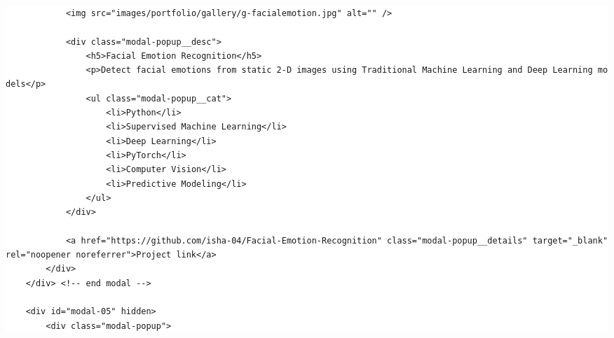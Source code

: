                 <img src="images/portfolio/gallery/g-facialemotion.jpg" alt="" />
    
                <div class="modal-popup__desc">
                    <h5>Facial Emotion Recognition</h5>
                    <p>Detect facial emotions from static 2-D images using Traditional Machine Learning and Deep Learning models</p>
                    <ul class="modal-popup__cat">
                        <li>Python</li>
                        <li>Supervised Machine Learning</li>
                        <li>Deep Learning</li>
                        <li>PyTorch</li>
                        <li>Computer Vision</li>
                        <li>Predictive Modeling</li>
                    </ul>
                </div>
    
                <a href="https://github.com/isha-04/Facial-Emotion-Recognition" class="modal-popup__details" target="_blank" rel="noopener noreferrer">Project link</a>
            </div>
        </div> <!-- end modal -->

        <div id="modal-05" hidden>
            <div class="modal-popup">
